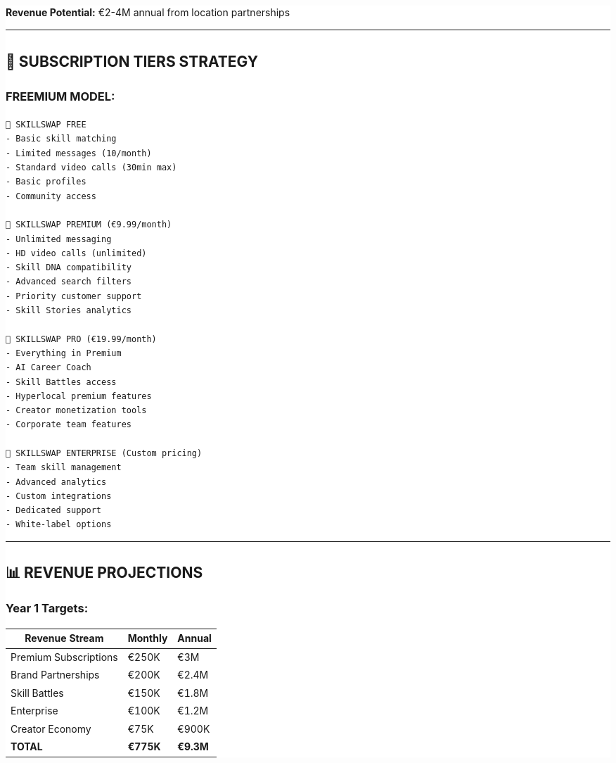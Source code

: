 **Revenue Potential:** €2-4M annual from location partnerships

---

## 🎯 **SUBSCRIPTION TIERS STRATEGY**

### **FREEMIUM MODEL:**
```
📱 SKILLSWAP FREE
- Basic skill matching
- Limited messages (10/month)
- Standard video calls (30min max)
- Basic profiles
- Community access

💎 SKILLSWAP PREMIUM (€9.99/month)
- Unlimited messaging
- HD video calls (unlimited)
- Skill DNA compatibility
- Advanced search filters
- Priority customer support
- Skill Stories analytics

🚀 SKILLSWAP PRO (€19.99/month)
- Everything in Premium
- AI Career Coach
- Skill Battles access
- Hyperlocal premium features
- Creator monetization tools
- Corporate team features

🏢 SKILLSWAP ENTERPRISE (Custom pricing)
- Team skill management
- Advanced analytics
- Custom integrations
- Dedicated support
- White-label options
```

---

## 📊 **REVENUE PROJECTIONS**

### **Year 1 Targets:**
| Revenue Stream | Monthly | Annual |
|----------------|---------|---------|
| Premium Subscriptions | €250K | €3M |
| Brand Partnerships | €200K | €2.4M |
| Skill Battles | €150K | €1.8M |
| Enterprise | €100K | €1.2M |
| Creator Economy | €75K | €900K |
| **TOTAL** | **€775K** | **€9.3M** |
